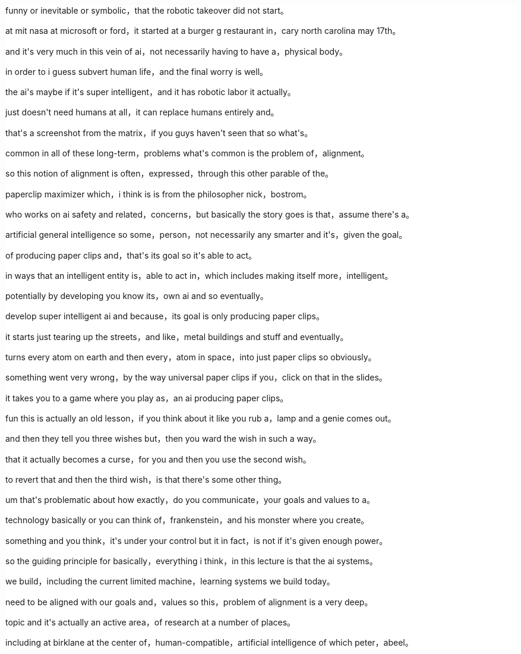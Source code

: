 funny or inevitable or symbolic，that the robotic takeover did not start。

at mit nasa at microsoft or ford，it started at a burger g restaurant in，cary north carolina may 17th。

and it's very much in this vein of ai，not necessarily having to have a，physical body。

in order to i guess subvert human life，and the final worry is well。

the ai's maybe if it's super intelligent，and it has robotic labor it actually。

just doesn't need humans at all，it can replace humans entirely and。

that's a screenshot from the matrix，if you guys haven't seen that so what's。

common in all of these long-term，problems what's common is the problem of，alignment。

so this notion of alignment is often，expressed，through this other parable of the。

paperclip maximizer which，i think is is from the philosopher nick，bostrom。

who works on ai safety and related，concerns，but basically the story goes is that，assume there's a。

artificial general intelligence so some，person，not necessarily any smarter and it's，given the goal。

of producing paper clips and，that's its goal so it's able to act。

in ways that an intelligent entity is，able to act in，which includes making itself more，intelligent。

potentially by developing you know its，own ai and so eventually。

develop super intelligent ai and because，its goal is only producing paper clips。

it starts just tearing up the streets，and like，metal buildings and stuff and eventually。

turns every atom on earth and then every，atom in space，into just paper clips so obviously。

something went very wrong，by the way universal paper clips if you，click on that in the slides。

it takes you to a game where you play as，an ai producing paper clips。

fun this is actually an old lesson，if you think about it like you rub a，lamp and a genie comes out。

and then they tell you three wishes but，then you ward the wish in such a way。

that it actually becomes a curse，for you and then you use the second wish。

to revert that and then the third wish，is that there's some other thing。

um that's problematic about how exactly，do you communicate，your goals and values to a。

technology basically or you can think of，frankenstein，and his monster where you create。

something and you think，it's under your control but it in fact，is not if it's given enough power。

so the guiding principle for basically，everything i think，in this lecture is that the ai systems。

we build，including the current limited machine，learning systems we build today。

need to be aligned with our goals and，values so this，problem of alignment is a very deep。

topic and it's actually an active area，of research at a number of places。

including at birklane at the center of，human-compatible，artificial intelligence of which peter，abeel。
